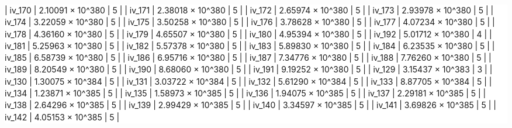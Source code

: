 | iv_170 | 2.10091 × 10^380 | 5 |
| iv_171 | 2.38018 × 10^380 | 5 |
| iv_172 | 2.65974 × 10^380 | 5 |
| iv_173 | 2.93978 × 10^380 | 5 |
| iv_174 | 3.22059 × 10^380 | 5 |
| iv_175 | 3.50258 × 10^380 | 5 |
| iv_176 | 3.78628 × 10^380 | 5 |
| iv_177 | 4.07234 × 10^380 | 5 |
| iv_178 | 4.36160 × 10^380 | 5 |
| iv_179 | 4.65507 × 10^380 | 5 |
| iv_180 | 4.95394 × 10^380 | 5 |
| iv_192 | 5.01712 × 10^380 | 4 |
| iv_181 | 5.25963 × 10^380 | 5 |
| iv_182 | 5.57378 × 10^380 | 5 |
| iv_183 | 5.89830 × 10^380 | 5 |
| iv_184 | 6.23535 × 10^380 | 5 |
| iv_185 | 6.58739 × 10^380 | 5 |
| iv_186 | 6.95716 × 10^380 | 5 |
| iv_187 | 7.34776 × 10^380 | 5 |
| iv_188 | 7.76260 × 10^380 | 5 |
| iv_189 | 8.20549 × 10^380 | 5 |
| iv_190 | 8.68060 × 10^380 | 5 |
| iv_191 | 9.19252 × 10^380 | 5 |
| iv_129 | 3.15437 × 10^383 | 3 |
| iv_130 | 1.30075 × 10^384 | 5 |
| iv_131 | 3.03722 × 10^384 | 5 |
| iv_132 | 5.61290 × 10^384 | 5 |
| iv_133 | 8.87705 × 10^384 | 5 |
| iv_134 | 1.23871 × 10^385 | 5 |
| iv_135 | 1.58973 × 10^385 | 5 |
| iv_136 | 1.94075 × 10^385 | 5 |
| iv_137 | 2.29181 × 10^385 | 5 |
| iv_138 | 2.64296 × 10^385 | 5 |
| iv_139 | 2.99429 × 10^385 | 5 |
| iv_140 | 3.34597 × 10^385 | 5 |
| iv_141 | 3.69826 × 10^385 | 5 |
| iv_142 | 4.05153 × 10^385 | 5 |